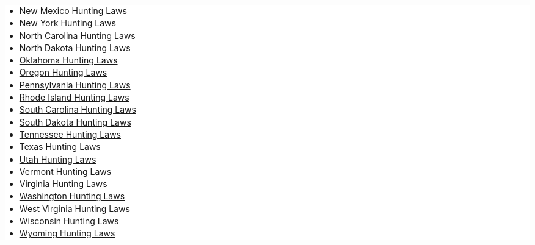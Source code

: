 - [New Mexico Hunting Laws](https://github.com/universityofguns/laws/blob/main/hunting-laws/New-Mexico-Hunting-Laws.md)
- [New York Hunting Laws](https://github.com/universityofguns/laws/blob/main/hunting-laws/New-York-Hunting-Laws.md)
- [North Carolina Hunting Laws](https://github.com/universityofguns/laws/blob/main/hunting-laws/North-Carolina-Hunting-Laws.md)
- [North Dakota Hunting Laws](https://github.com/universityofguns/laws/blob/main/hunting-laws/North-Dakota-Hunting-Laws.md)
- [Oklahoma Hunting Laws](https://github.com/universityofguns/laws/blob/main/hunting-laws/Oklahoma-Hunting-Laws.md)
- [Oregon Hunting Laws](https://github.com/universityofguns/laws/blob/main/hunting-laws/Oregon-Hunting-Laws.md)
- [Pennsylvania Hunting Laws](https://github.com/universityofguns/laws/blob/main/hunting-laws/Pennsylvania-Hunting-Laws.md)
- [Rhode Island Hunting Laws](https://github.com/universityofguns/laws/blob/main/hunting-laws/Rhode-Island-Hunting-Laws.md)
- [South Carolina Hunting Laws](https://github.com/universityofguns/laws/blob/main/hunting-laws/South-Carolina-Hunting-Laws.md)
- [South Dakota Hunting Laws](https://github.com/universityofguns/laws/blob/main/hunting-laws/South-Dakota-Hunting-Laws.md)
- [Tennessee Hunting Laws](https://github.com/universityofguns/laws/blob/main/hunting-laws/Tennessee-Hunting-Laws.md)
- [Texas Hunting Laws](https://github.com/universityofguns/laws/blob/main/hunting-laws/Texas-Hunting-Laws.md)
- [Utah Hunting Laws](https://github.com/universityofguns/laws/blob/main/hunting-laws/Utah-Hunting-Laws.md)
- [Vermont Hunting Laws](https://github.com/universityofguns/laws/blob/main/hunting-laws/Vermont-Hunting-Laws.md)
- [Virginia Hunting Laws](https://github.com/universityofguns/laws/blob/main/hunting-laws/Virginia-Hunting-Laws.md)
- [Washington Hunting Laws](https://github.com/universityofguns/laws/blob/main/hunting-laws/Washington-Hunting-Laws.md)
- [West Virginia Hunting Laws](https://github.com/universityofguns/laws/blob/main/hunting-laws/West-Virginia-Hunting-Laws.md)
- [Wisconsin Hunting Laws](https://github.com/universityofguns/laws/blob/main/hunting-laws/Wisconsin-Hunting-Laws.md)
- [Wyoming Hunting Laws](https://github.com/universityofguns/laws/blob/main/hunting-laws/Wyoming-Hunting-Laws.md)